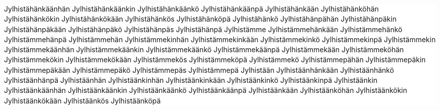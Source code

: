 Jylhistähänkäänhän
Jylhistähänkäänkin
Jylhistähänkäänkö
Jylhistähänkäänpä
Jylhistähänkään
Jylhistähänköhän
Jylhistähänkökin
Jylhistähänkökään
Jylhistähänkös
Jylhistähänköpä
Jylhistähänkö
Jylhistähänpähän
Jylhistähänpäkin
Jylhistähänpäkään
Jylhistähänpäkö
Jylhistähänpäs
Jylhistähänpä
Jylhistämme
Jylhistämmehänkään
Jylhistämmehänkö
Jylhistämmehänpä
Jylhistämmehän
Jylhistämmekinhän
Jylhistämmekinkään
Jylhistämmekinkö
Jylhistämmekinpä
Jylhistämmekin
Jylhistämmekäänhän
Jylhistämmekäänkin
Jylhistämmekäänkö
Jylhistämmekäänpä
Jylhistämmekään
Jylhistämmeköhän
Jylhistämmekökin
Jylhistämmekökään
Jylhistämmekös
Jylhistämmeköpä
Jylhistämmekö
Jylhistämmepähän
Jylhistämmepäkin
Jylhistämmepäkään
Jylhistämmepäkö
Jylhistämmepäs
Jylhistämmepä
Jylhistään
Jylhistäänhänkään
Jylhistäänhänkö
Jylhistäänhänpä
Jylhistäänhän
Jylhistäänkinhän
Jylhistäänkinkään
Jylhistäänkinkö
Jylhistäänkinpä
Jylhistäänkin
Jylhistäänkäänhän
Jylhistäänkäänkin
Jylhistäänkäänkö
Jylhistäänkäänpä
Jylhistäänkään
Jylhistäänköhän
Jylhistäänkökin
Jylhistäänkökään
Jylhistäänkös
Jylhistäänköpä